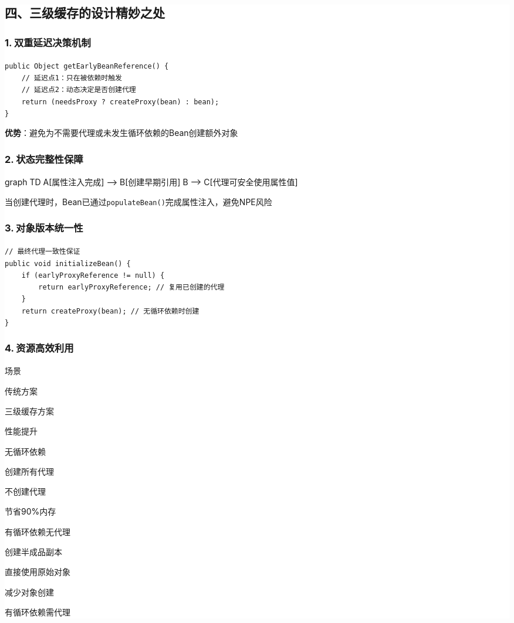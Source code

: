 四、三级缓存的设计精妙之处
-------------

### 1\. 双重延迟决策机制

    public Object getEarlyBeanReference() {
        // 延迟点1：只在被依赖时触发
        // 延迟点2：动态决定是否创建代理
        return (needsProxy ? createProxy(bean) : bean); 
    }
    

**优势**：避免为不需要代理或未发生循环依赖的Bean创建额外对象

### 2\. 状态完整性保障

graph TD A\[属性注入完成\] --> B\[创建早期引用\] B --> C\[代理可安全使用属性值\]

当创建代理时，Bean已通过`populateBean()`完成属性注入，避免NPE风险

### 3\. 对象版本统一性

    // 最终代理一致性保证
    public void initializeBean() {
        if (earlyProxyReference != null) {
            return earlyProxyReference; // 复用已创建的代理
        }
        return createProxy(bean); // 无循环依赖时创建
    }
    

### 4\. 资源高效利用

场景

传统方案

三级缓存方案

性能提升

无循环依赖

创建所有代理

不创建代理

节省90%内存

有循环依赖无代理

创建半成品副本

直接使用原始对象

减少对象创建

有循环依赖需代理
